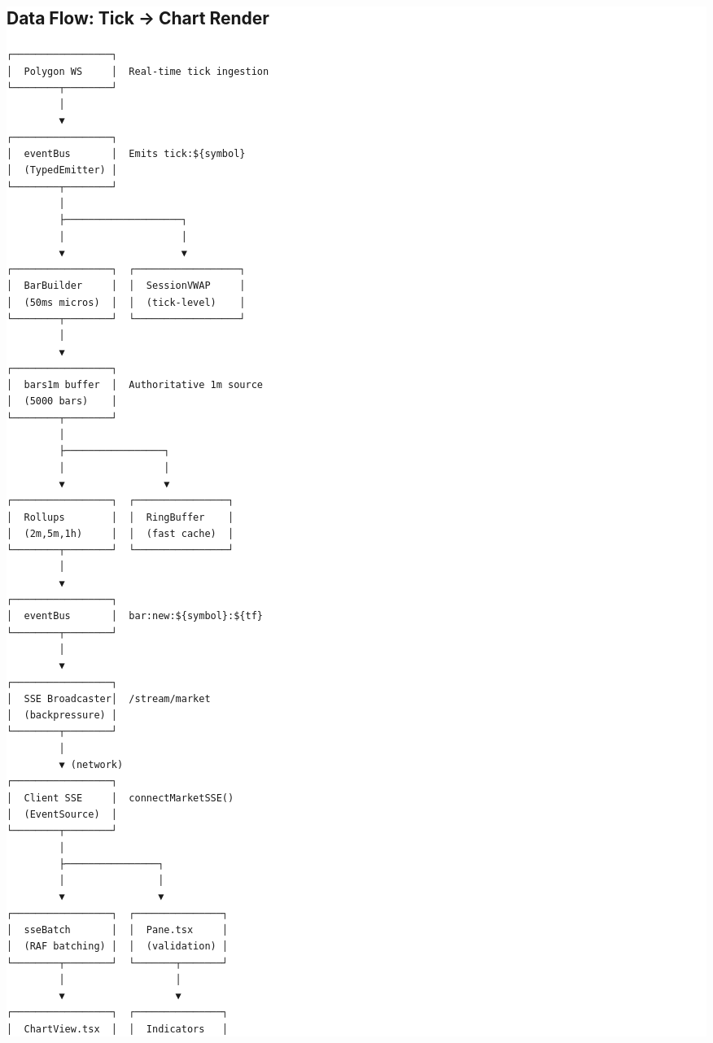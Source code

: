 ## Data Flow: Tick → Chart Render

```
┌─────────────────┐
│  Polygon WS     │  Real-time tick ingestion
└────────┬────────┘
         │
         ▼
┌─────────────────┐
│  eventBus       │  Emits tick:${symbol}
│  (TypedEmitter) │
└────────┬────────┘
         │
         ├────────────────────┐
         │                    │
         ▼                    ▼
┌─────────────────┐  ┌──────────────────┐
│  BarBuilder     │  │  SessionVWAP     │
│  (50ms micros)  │  │  (tick-level)    │
└────────┬────────┘  └──────────────────┘
         │
         ▼
┌─────────────────┐
│  bars1m buffer  │  Authoritative 1m source
│  (5000 bars)    │
└────────┬────────┘
         │
         ├─────────────────┐
         │                 │
         ▼                 ▼
┌─────────────────┐  ┌────────────────┐
│  Rollups        │  │  RingBuffer    │
│  (2m,5m,1h)     │  │  (fast cache)  │
└────────┬────────┘  └────────────────┘
         │
         ▼
┌─────────────────┐
│  eventBus       │  bar:new:${symbol}:${tf}
└────────┬────────┘
         │
         ▼
┌─────────────────┐
│  SSE Broadcaster│  /stream/market
│  (backpressure) │
└────────┬────────┘
         │
         ▼ (network)
┌─────────────────┐
│  Client SSE     │  connectMarketSSE()
│  (EventSource)  │
└────────┬────────┘
         │
         ├────────────────┐
         │                │
         ▼                ▼
┌─────────────────┐  ┌───────────────┐
│  sseBatch       │  │  Pane.tsx     │
│  (RAF batching) │  │  (validation) │
└────────┬────────┘  └───────┬───────┘
         │                   │
         ▼                   ▼
┌─────────────────┐  ┌───────────────┐
│  ChartView.tsx  │  │  Indicators   │
```